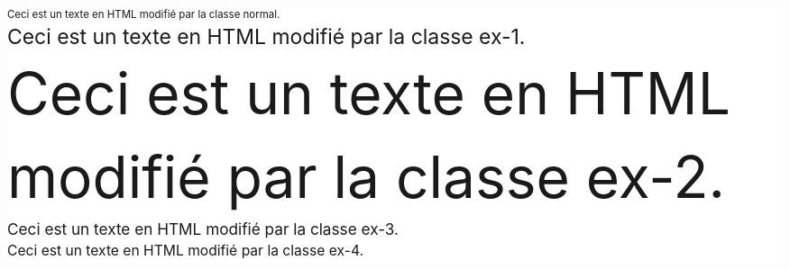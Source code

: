 ````css
````

<!DOCTYPE html>
<html>
    <head>
        <meta charset="utf-8">
        <title>Exemple</title>
            <style>
                .ex {
                    font-size: 1.5ex;
                }
                .ex-1 {
                    font-size: 2em;
                }
                .ex-2 {
                    font-size: 64px;
                }
                .ex-3 {
                    font-size: 150%;
                }
                .ex-4 {
                    font-size: 2.5ex;
                }
            </style>
    </head>
    <body>
        <p class="ex">
            <span class="normal">
                Ceci est un texte en HTML modifié par la classe normal.
            </span>
            <br >
            <span class="ex-1">
                Ceci est un texte en HTML modifié par la classe ex-1.
            </span>
            <br >
            <span class="ex-2">
                Ceci est un texte en HTML modifié par la classe ex-2.
            </span>
            <br >
            <span class="ex-3">
                Ceci est un texte en HTML modifié par la classe ex-3.
            </span>
            <br >
            <span class="ex-4">
                Ceci est un texte en HTML modifié par la classe ex-4.
            </span>
            <br >
        </p>
    </body>
</html>
